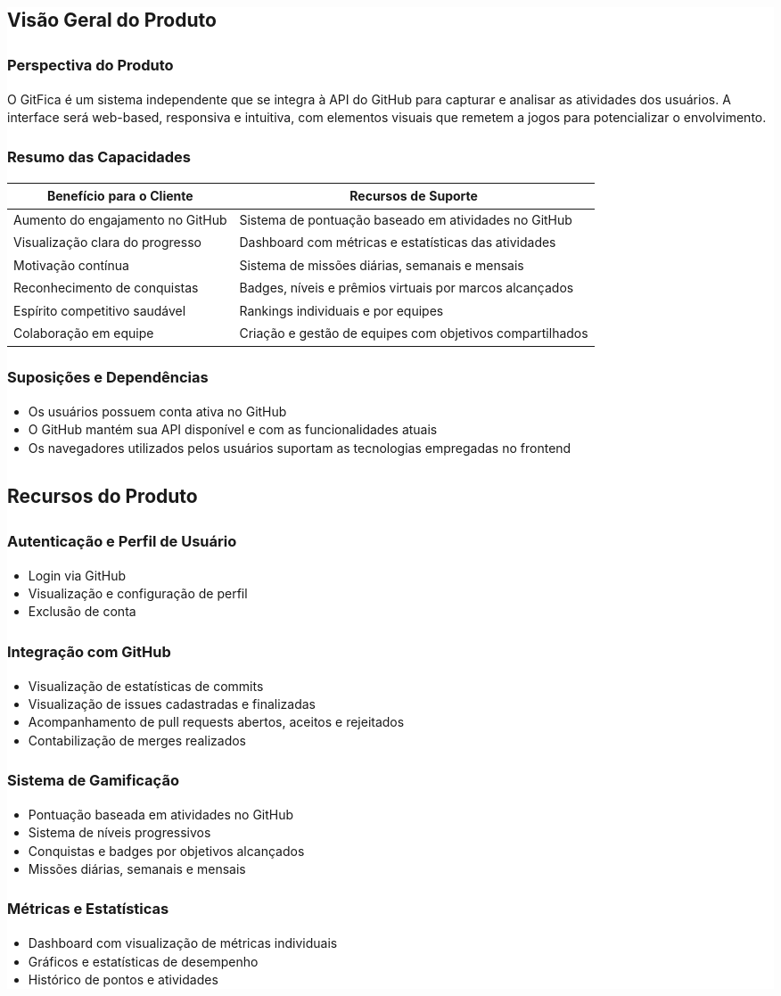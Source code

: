## Visão Geral do Produto

### Perspectiva do Produto
O GitFica é um sistema independente que se integra à API do GitHub para capturar e analisar as atividades dos usuários. A interface será web-based, responsiva e intuitiva, com elementos visuais que remetem a jogos para potencializar o envolvimento.

### Resumo das Capacidades

| Benefício para o Cliente | Recursos de Suporte |
|--------------------------|---------------------|
| Aumento do engajamento no GitHub | Sistema de pontuação baseado em atividades no GitHub |
| Visualização clara do progresso | Dashboard com métricas e estatísticas das atividades |
| Motivação contínua | Sistema de missões diárias, semanais e mensais |
| Reconhecimento de conquistas | Badges, níveis e prêmios virtuais por marcos alcançados |
| Espírito competitivo saudável | Rankings individuais e por equipes |
| Colaboração em equipe | Criação e gestão de equipes com objetivos compartilhados |

### Suposições e Dependências
* Os usuários possuem conta ativa no GitHub
* O GitHub mantém sua API disponível e com as funcionalidades atuais
* Os navegadores utilizados pelos usuários suportam as tecnologias empregadas no frontend

## Recursos do Produto

### Autenticação e Perfil de Usuário
* Login via GitHub
* Visualização e configuração de perfil
* Exclusão de conta

### Integração com GitHub
* Visualização de estatísticas de commits
* Visualização de issues cadastradas e finalizadas
* Acompanhamento de pull requests abertos, aceitos e rejeitados
* Contabilização de merges realizados

### Sistema de Gamificação
* Pontuação baseada em atividades no GitHub
* Sistema de níveis progressivos
* Conquistas e badges por objetivos alcançados
* Missões diárias, semanais e mensais

### Métricas e Estatísticas
* Dashboard com visualização de métricas individuais
* Gráficos e estatísticas de desempenho
* Histórico de pontos e atividades
